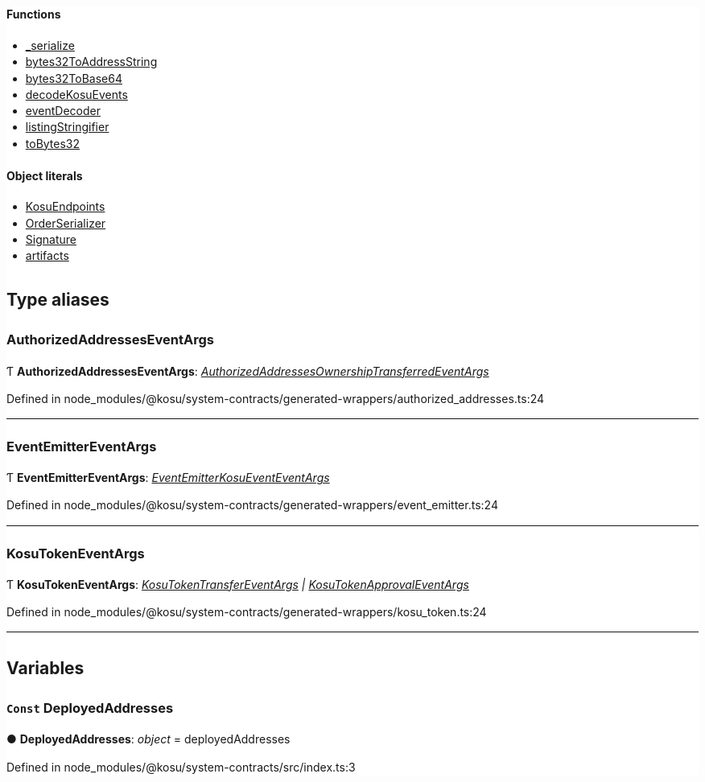 #### Functions

-   [\_serialize](globals.md#_serialize)
-   [bytes32ToAddressString](globals.md#const-bytes32toaddressstring)
-   [bytes32ToBase64](globals.md#const-bytes32tobase64)
-   [decodeKosuEvents](globals.md#const-decodekosuevents)
-   [eventDecoder](globals.md#const-eventdecoder)
-   [listingStringifier](globals.md#const-listingstringifier)
-   [toBytes32](globals.md#tobytes32)

#### Object literals

-   [KosuEndpoints](globals.md#const-kosuendpoints)
-   [OrderSerializer](globals.md#const-orderserializer)
-   [Signature](globals.md#const-signature)
-   [artifacts](globals.md#const-artifacts)

## Type aliases

### AuthorizedAddressesEventArgs

Ƭ **AuthorizedAddressesEventArgs**: _[AuthorizedAddressesOwnershipTransferredEventArgs](interfaces/authorizedaddressesownershiptransferredeventargs.md)_

Defined in node_modules/@kosu/system-contracts/generated-wrappers/authorized_addresses.ts:24

---

### EventEmitterEventArgs

Ƭ **EventEmitterEventArgs**: _[EventEmitterKosuEventEventArgs](interfaces/eventemitterkosueventeventargs.md)_

Defined in node_modules/@kosu/system-contracts/generated-wrappers/event_emitter.ts:24

---

### KosuTokenEventArgs

Ƭ **KosuTokenEventArgs**: _[KosuTokenTransferEventArgs](interfaces/kosutokentransfereventargs.md) | [KosuTokenApprovalEventArgs](interfaces/kosutokenapprovaleventargs.md)_

Defined in node_modules/@kosu/system-contracts/generated-wrappers/kosu_token.ts:24

---

## Variables

### `Const` DeployedAddresses

● **DeployedAddresses**: _object_ = deployedAddresses

Defined in node_modules/@kosu/system-contracts/src/index.ts:3

